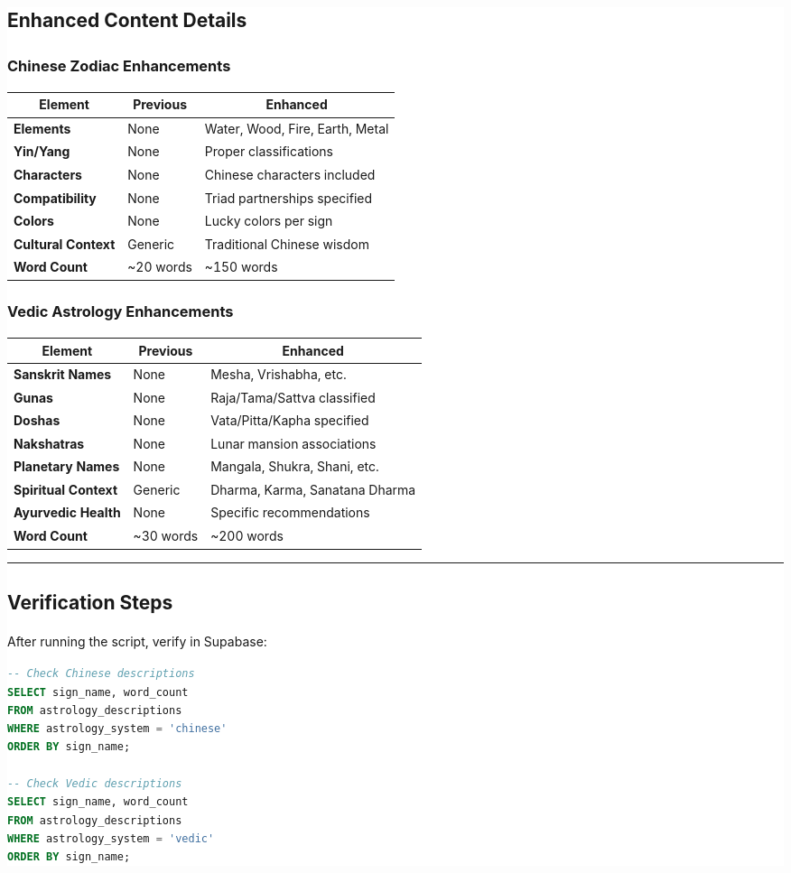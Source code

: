 
## Enhanced Content Details

### Chinese Zodiac Enhancements

| Element | Previous | Enhanced |
|---------|----------|----------|
| **Elements** | None | Water, Wood, Fire, Earth, Metal |
| **Yin/Yang** | None | Proper classifications |
| **Characters** | None | Chinese characters included |
| **Compatibility** | None | Triad partnerships specified |
| **Colors** | None | Lucky colors per sign |
| **Cultural Context** | Generic | Traditional Chinese wisdom |
| **Word Count** | ~20 words | ~150 words |

### Vedic Astrology Enhancements

| Element | Previous | Enhanced |
|---------|----------|----------|
| **Sanskrit Names** | None | Mesha, Vrishabha, etc. |
| **Gunas** | None | Raja/Tama/Sattva classified |
| **Doshas** | None | Vata/Pitta/Kapha specified |
| **Nakshatras** | None | Lunar mansion associations |
| **Planetary Names** | None | Mangala, Shukra, Shani, etc. |
| **Spiritual Context** | Generic | Dharma, Karma, Sanatana Dharma |
| **Ayurvedic Health** | None | Specific recommendations |
| **Word Count** | ~30 words | ~200 words |

---

## Verification Steps

After running the script, verify in Supabase:

```sql
-- Check Chinese descriptions
SELECT sign_name, word_count 
FROM astrology_descriptions 
WHERE astrology_system = 'chinese' 
ORDER BY sign_name;

-- Check Vedic descriptions
SELECT sign_name, word_count 
FROM astrology_descriptions 
WHERE astrology_system = 'vedic' 
ORDER BY sign_name;
```
